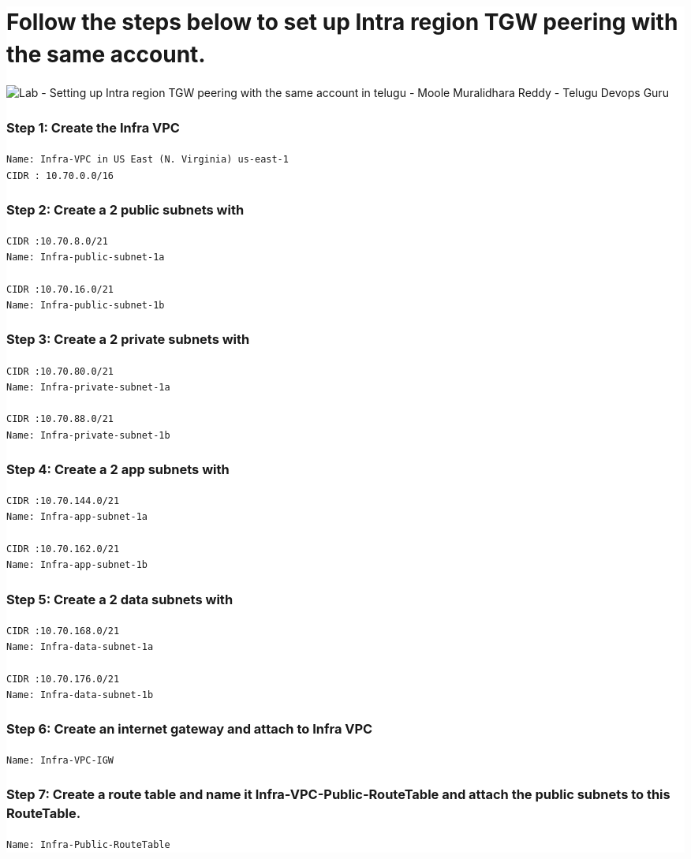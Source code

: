 # Follow the steps below to set up Intra region TGW peering with the same account.
![Lab - Setting up Intra region TGW peering with the same account in telugu - Moole Muralidhara Reddy - Telugu Devops Guru](https://github.com/telugudevopsguru/AWS-Networking-5-Days-Practical-Live-Workshop/blob/817b187613f1557ebda07219754012caf213a425/Day%203%20-%20AWS%20Transit%20Gateway/Images/Lab%20-%20Setting%20up%20Intra%20region%20TGW%20peering%20with%20the%20same%20account%20in%20telugu%20-%20Moole%20Muralidhara%20Reddy%20-%20Telugu%20Devops%20Guru.png)

### Step 1: Create the Infra VPC
```xml
Name: Infra-VPC in US East (N. Virginia) us-east-1
CIDR : 10.70.0.0/16
```
### Step 2: Create a 2 public subnets with
```xml
CIDR :10.70.8.0/21
Name: Infra-public-subnet-1a

CIDR :10.70.16.0/21
Name: Infra-public-subnet-1b

```
### Step 3: Create a 2 private subnets with
```xml
CIDR :10.70.80.0/21
Name: Infra-private-subnet-1a

CIDR :10.70.88.0/21
Name: Infra-private-subnet-1b

```

### Step 4: Create a 2 app subnets with
```xml
CIDR :10.70.144.0/21
Name: Infra-app-subnet-1a

CIDR :10.70.162.0/21
Name: Infra-app-subnet-1b

```
### Step 5: Create a 2 data subnets with
```xml
CIDR :10.70.168.0/21
Name: Infra-data-subnet-1a

CIDR :10.70.176.0/21
Name: Infra-data-subnet-1b

```

### Step 6: Create an internet gateway and attach to Infra VPC
```xml
Name: Infra-VPC-IGW
```
### Step 7: Create a route table and name it Infra-VPC-Public-RouteTable and attach the public subnets to this RouteTable.
```xml
Name: Infra-Public-RouteTable
```

